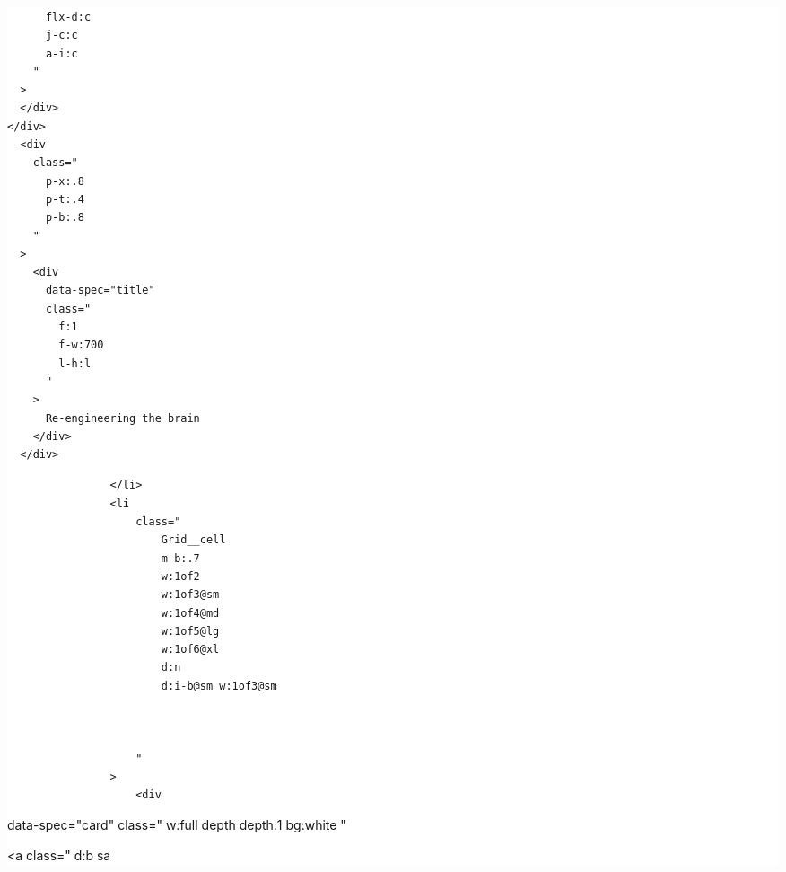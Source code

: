           flx-d:c
          j-c:c
          a-i:c
        "
      >
      </div>
    </div>
      <div
        class="
          p-x:.8
          p-t:.4
          p-b:.8
        "
      >
        <div
          data-spec="title"
          class="
            f:1
            f-w:700
            l-h:l
          "
        >
          Re-engineering the brain
        </div>
      </div>
  </a>
</div>

					</li>
					<li
						class="
							Grid__cell
							m-b:.7
							w:1of2
							w:1of3@sm
							w:1of4@md
							w:1of5@lg
							w:1of6@xl
							d:n
							d:i-b@sm w:1of3@sm
							
							
							
						"
					>
						<div
  data-spec="card"
  class="
    w:full
    depth
    depth:1
    bg:white
  "
>
  <a
    class="
      d:b
      sa
      